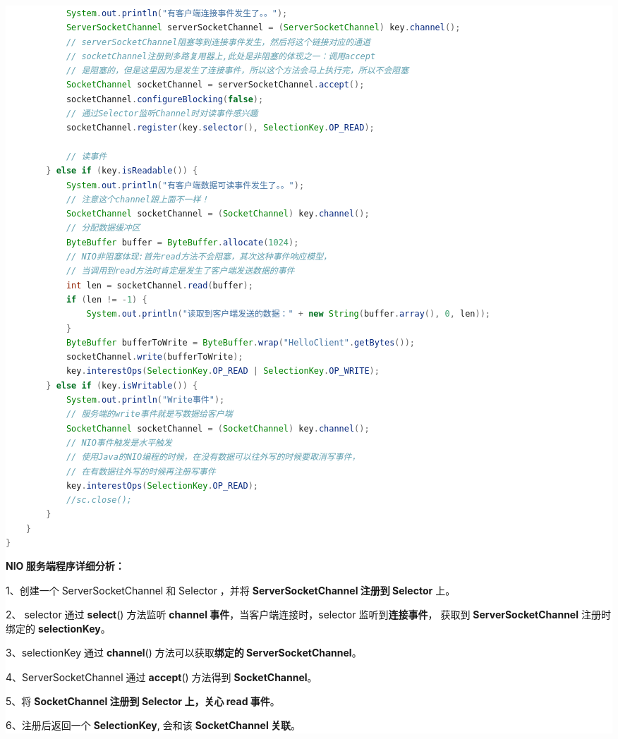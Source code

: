 ```java
            System.out.println("有客户端连接事件发生了。。");
            ServerSocketChannel serverSocketChannel = (ServerSocketChannel) key.channel();
            // serverSocketChannel阻塞等到连接事件发生，然后将这个链接对应的通道
            // socketChannel注册到多路复用器上,此处是非阻塞的体现之一：调用accept
            // 是阻塞的，但是这里因为是发生了连接事件，所以这个方法会马上执行完，所以不会阻塞
            SocketChannel socketChannel = serverSocketChannel.accept();
            socketChannel.configureBlocking(false);
            // 通过Selector监听Channel时对读事件感兴趣
            socketChannel.register(key.selector(), SelectionKey.OP_READ);

            // 读事件
        } else if (key.isReadable()) {
            System.out.println("有客户端数据可读事件发生了。。");
            // 注意这个channel跟上面不一样！
            SocketChannel socketChannel = (SocketChannel) key.channel();
            // 分配数据缓冲区
            ByteBuffer buffer = ByteBuffer.allocate(1024);
            // NIO非阻塞体现:首先read方法不会阻塞，其次这种事件响应模型，
            // 当调用到read方法时肯定是发生了客户端发送数据的事件
            int len = socketChannel.read(buffer);
            if (len != -1) {
                System.out.println("读取到客户端发送的数据：" + new String(buffer.array(), 0, len));
            }
            ByteBuffer bufferToWrite = ByteBuffer.wrap("HelloClient".getBytes());
            socketChannel.write(bufferToWrite);
            key.interestOps(SelectionKey.OP_READ | SelectionKey.OP_WRITE);
        } else if (key.isWritable()) {
            System.out.println("Write事件");
            // 服务端的write事件就是写数据给客户端
            SocketChannel socketChannel = (SocketChannel) key.channel();
            // NIO事件触发是水平触发
            // 使用Java的NIO编程的时候，在没有数据可以往外写的时候要取消写事件，
            // 在有数据往外写的时候再注册写事件
            key.interestOps(SelectionKey.OP_READ);
            //sc.close();
        }
    }
}
```

**NIO 服务端程序详细分析：**

1、创建一个 ServerSocketChannel 和 Selector ，并将 **ServerSocketChannel 注册到 Selector** 上。

2、 selector 通过 **select**() 方法监听 **channel 事件**，当客户端连接时，selector 监听到**连接事件**， 获取到 **ServerSocketChannel** 注册时绑定的 **selectionKey**。

3、selectionKey 通过 **channel**() 方法可以获取**绑定的 ServerSocketChannel**。

4、ServerSocketChannel 通过 **accept**() 方法得到 **SocketChannel**。

5、将 **SocketChannel 注册到 Selector 上，关心 read 事件**。

6、注册后返回一个 **SelectionKey**, 会和该 **SocketChannel 关联**。
